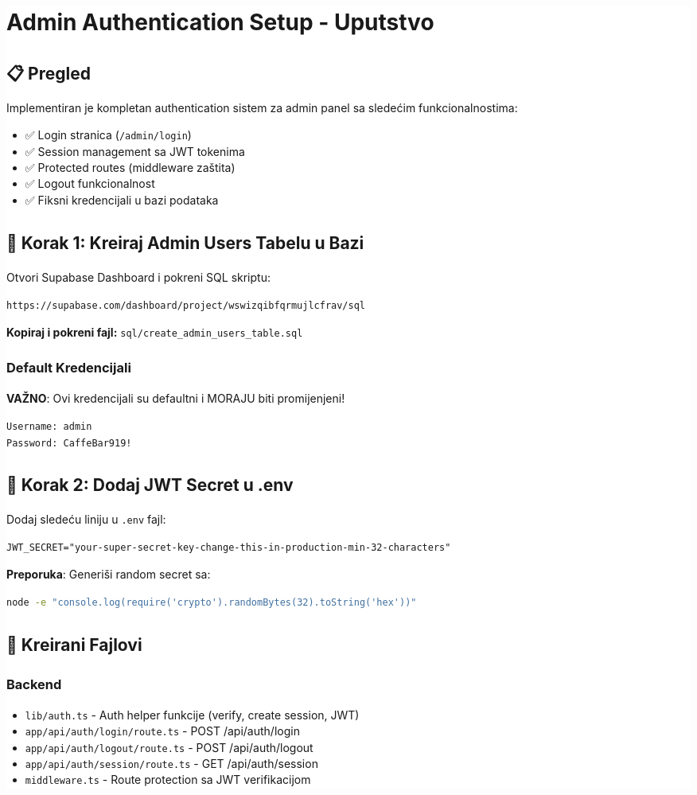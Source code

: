 # Admin Authentication Setup - Uputstvo

## 📋 Pregled

Implementiran je kompletan authentication sistem za admin panel sa sledećim funkcionalnostima:
- ✅ Login stranica (`/admin/login`)
- ✅ Session management sa JWT tokenima
- ✅ Protected routes (middleware zaštita)
- ✅ Logout funkcionalnost
- ✅ Fiksni kredencijali u bazi podataka

## 🚀 Korak 1: Kreiraj Admin Users Tabelu u Bazi

Otvori Supabase Dashboard i pokreni SQL skriptu:

```
https://supabase.com/dashboard/project/wswizqibfqrmujlcfrav/sql
```

**Kopiraj i pokreni fajl:** `sql/create_admin_users_table.sql`

### Default Kredencijali

**VAŽNO**: Ovi kredencijali su defaultni i MORAJU biti promijenjeni!

```
Username: admin
Password: CaffeBar919!
```

## 🔧 Korak 2: Dodaj JWT Secret u .env

Dodaj sledeću liniju u `.env` fajl:

```env
JWT_SECRET="your-super-secret-key-change-this-in-production-min-32-characters"
```

**Preporuka**: Generiši random secret sa:
```bash
node -e "console.log(require('crypto').randomBytes(32).toString('hex'))"
```

## 📁 Kreirani Fajlovi

### Backend
- `lib/auth.ts` - Auth helper funkcije (verify, create session, JWT)
- `app/api/auth/login/route.ts` - POST /api/auth/login
- `app/api/auth/logout/route.ts` - POST /api/auth/logout
- `app/api/auth/session/route.ts` - GET /api/auth/session
- `middleware.ts` - Route protection sa JWT verifikacijom
